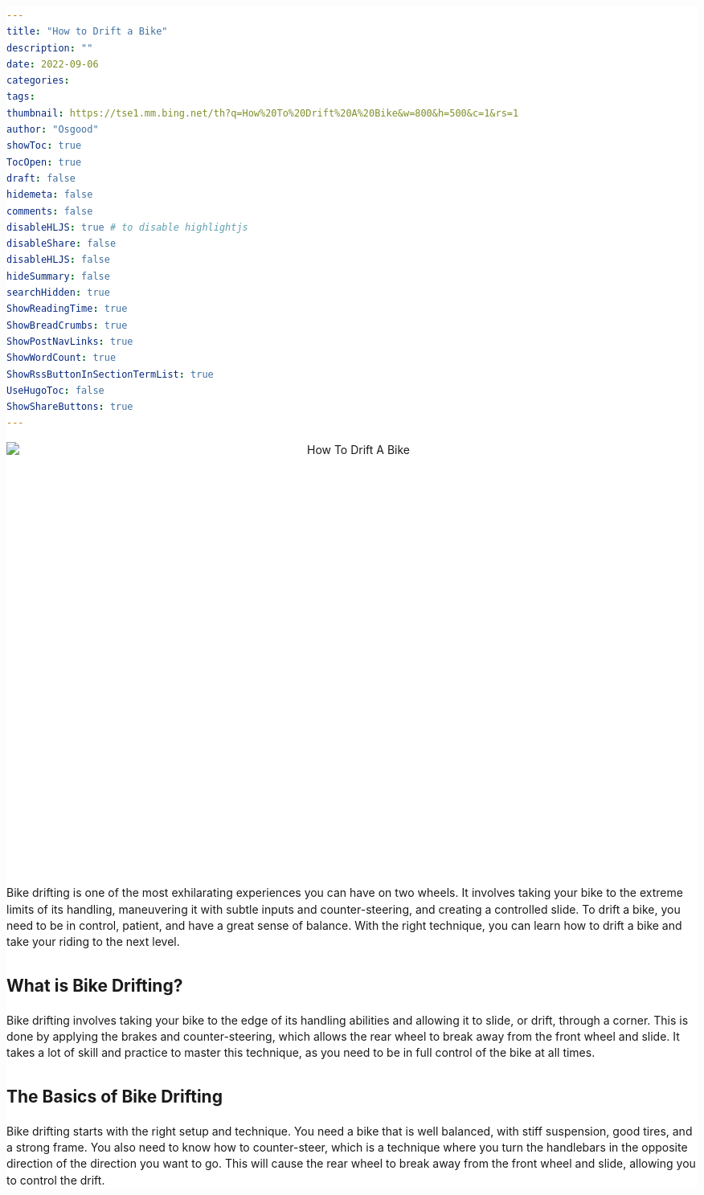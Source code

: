 ```yaml
---
title: "How to Drift a Bike"
description: ""
date: 2022-09-06
categories: 
tags: 
thumbnail: https://tse1.mm.bing.net/th?q=How%20To%20Drift%20A%20Bike&w=800&h=500&c=1&rs=1
author: "Osgood"
showToc: true
TocOpen: true
draft: false
hidemeta: false
comments: false
disableHLJS: true # to disable highlightjs
disableShare: false
disableHLJS: false
hideSummary: false
searchHidden: true
ShowReadingTime: true
ShowBreadCrumbs: true
ShowPostNavLinks: true
ShowWordCount: true
ShowRssButtonInSectionTermList: true
UseHugoToc: false
ShowShareButtons: true
---
```


<center>
	<img src="https://tse1.mm.bing.net/th?q=How%20To%20Drift%20A%20Bike&w=800&h=500&c=1&rs=1" alt="How To Drift A Bike" width="800" height="500" style="display: block; width: 100%; height: auto">
</center>

<p>Bike drifting is one of the most exhilarating experiences you can have on two wheels. It involves taking your bike to the extreme limits of its handling, maneuvering it with subtle inputs and counter-steering, and creating a controlled slide. To drift a bike, you need to be in control, patient, and have a great sense of balance. With the right technique, you can learn how to drift a bike and take your riding to the next level.</p>

<h2>What is Bike Drifting?</h2>

<p>Bike drifting involves taking your bike to the edge of its handling abilities and allowing it to slide, or drift, through a corner. This is done by applying the brakes and counter-steering, which allows the rear wheel to break away from the front wheel and slide. It takes a lot of skill and practice to master this technique, as you need to be in full control of the bike at all times.</p>

<h2>The Basics of Bike Drifting</h2>

<p>Bike drifting starts with the right setup and technique. You need a bike that is well balanced, with stiff suspension, good tires, and a strong frame. You also need to know how to counter-steer, which is a technique where you turn the handlebars in the opposite direction of the direction you want to go. This will cause the rear wheel to break away from the front wheel and slide, allowing you to control the drift.</p>
